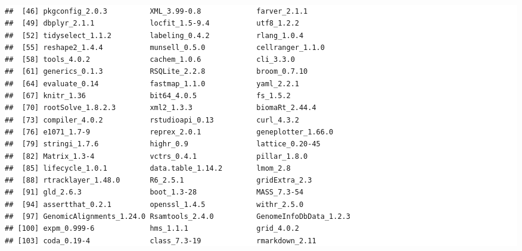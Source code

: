     ##  [46] pkgconfig_2.0.3          XML_3.99-0.8             farver_2.1.1            
    ##  [49] dbplyr_2.1.1             locfit_1.5-9.4           utf8_1.2.2              
    ##  [52] tidyselect_1.1.2         labeling_0.4.2           rlang_1.0.4             
    ##  [55] reshape2_1.4.4           munsell_0.5.0            cellranger_1.1.0        
    ##  [58] tools_4.0.2              cachem_1.0.6             cli_3.3.0               
    ##  [61] generics_0.1.3           RSQLite_2.2.8            broom_0.7.10            
    ##  [64] evaluate_0.14            fastmap_1.1.0            yaml_2.2.1              
    ##  [67] knitr_1.36               bit64_4.0.5              fs_1.5.2                
    ##  [70] rootSolve_1.8.2.3        xml2_1.3.3               biomaRt_2.44.4          
    ##  [73] compiler_4.0.2           rstudioapi_0.13          curl_4.3.2              
    ##  [76] e1071_1.7-9              reprex_2.0.1             geneplotter_1.66.0      
    ##  [79] stringi_1.7.6            highr_0.9                lattice_0.20-45         
    ##  [82] Matrix_1.3-4             vctrs_0.4.1              pillar_1.8.0            
    ##  [85] lifecycle_1.0.1          data.table_1.14.2        lmom_2.8                
    ##  [88] rtracklayer_1.48.0       R6_2.5.1                 gridExtra_2.3           
    ##  [91] gld_2.6.3                boot_1.3-28              MASS_7.3-54             
    ##  [94] assertthat_0.2.1         openssl_1.4.5            withr_2.5.0             
    ##  [97] GenomicAlignments_1.24.0 Rsamtools_2.4.0          GenomeInfoDbData_1.2.3  
    ## [100] expm_0.999-6             hms_1.1.1                grid_4.0.2              
    ## [103] coda_0.19-4              class_7.3-19             rmarkdown_2.11          